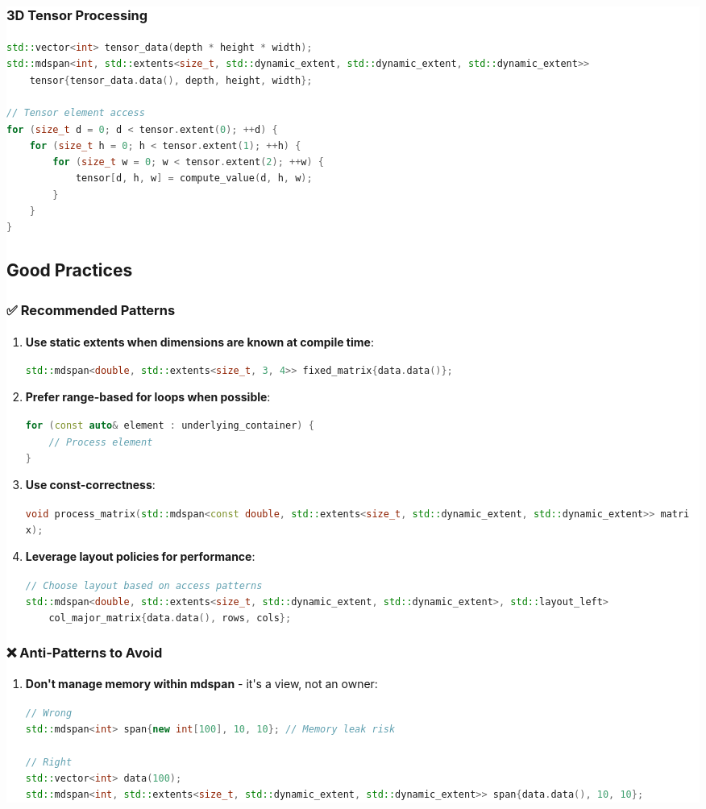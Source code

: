 ### 3D Tensor Processing

```cpp
std::vector<int> tensor_data(depth * height * width);
std::mdspan<int, std::extents<size_t, std::dynamic_extent, std::dynamic_extent, std::dynamic_extent>> 
    tensor{tensor_data.data(), depth, height, width};

// Tensor element access
for (size_t d = 0; d < tensor.extent(0); ++d) {
    for (size_t h = 0; h < tensor.extent(1); ++h) {
        for (size_t w = 0; w < tensor.extent(2); ++w) {
            tensor[d, h, w] = compute_value(d, h, w);
        }
    }
}
```

## Good Practices

### ✅ Recommended Patterns

1. **Use static extents when dimensions are known at compile time**:
   ```cpp
   std::mdspan<double, std::extents<size_t, 3, 4>> fixed_matrix{data.data()};
   ```

2. **Prefer range-based for loops when possible**:
   ```cpp
   for (const auto& element : underlying_container) {
       // Process element
   }
   ```

3. **Use const-correctness**:
   ```cpp
   void process_matrix(std::mdspan<const double, std::extents<size_t, std::dynamic_extent, std::dynamic_extent>> matrix);
   ```

4. **Leverage layout policies for performance**:
   ```cpp
   // Choose layout based on access patterns
   std::mdspan<double, std::extents<size_t, std::dynamic_extent, std::dynamic_extent>, std::layout_left> 
       col_major_matrix{data.data(), rows, cols};
   ```

### ❌ Anti-Patterns to Avoid

1. **Don't manage memory within mdspan** - it's a view, not an owner:
   ```cpp
   // Wrong
   std::mdspan<int> span{new int[100], 10, 10}; // Memory leak risk
   
   // Right
   std::vector<int> data(100);
   std::mdspan<int, std::extents<size_t, std::dynamic_extent, std::dynamic_extent>> span{data.data(), 10, 10};
   ```
